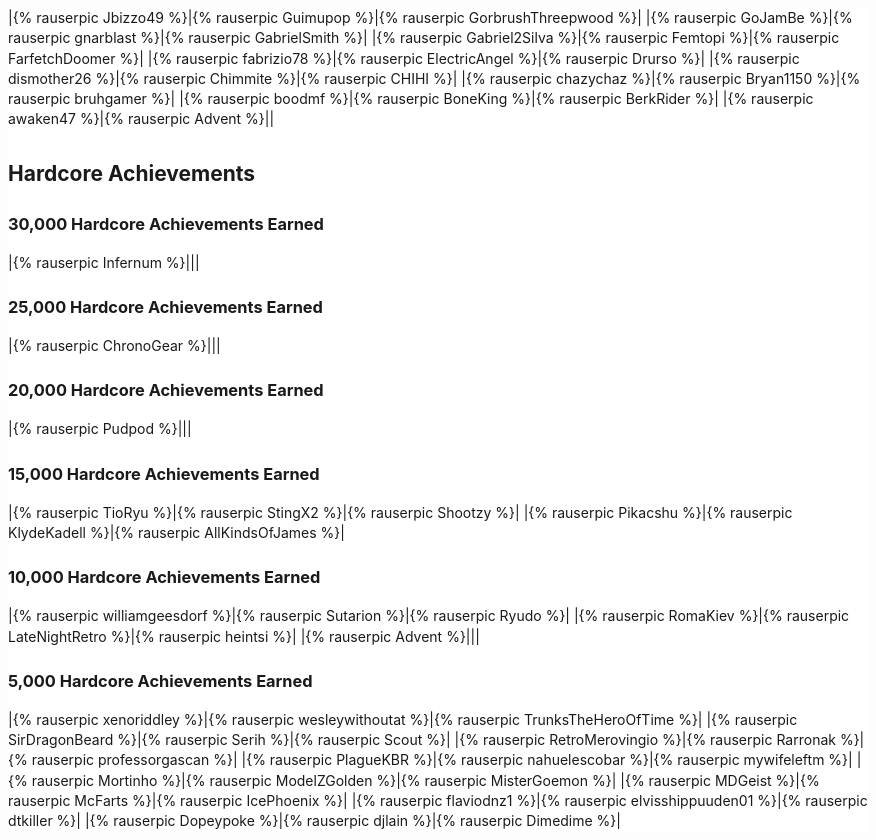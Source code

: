 |{% rauserpic Jbizzo49 %}|{% rauserpic Guimupop %}|{% rauserpic GorbrushThreepwood %}|
|{% rauserpic GoJamBe %}|{% rauserpic gnarblast %}|{% rauserpic GabrielSmith %}|
|{% rauserpic Gabriel2Silva %}|{% rauserpic Femtopi %}|{% rauserpic FarfetchDoomer %}|
|{% rauserpic fabrizio78 %}|{% rauserpic ElectricAngel %}|{% rauserpic Drurso %}|
|{% rauserpic dismother26 %}|{% rauserpic Chimmite %}|{% rauserpic CHIHI %}|
|{% rauserpic chazychaz %}|{% rauserpic Bryan1150 %}|{% rauserpic bruhgamer %}|
|{% rauserpic boodmf %}|{% rauserpic BoneKing %}|{% rauserpic BerkRider %}|
|{% rauserpic awaken47 %}|{% rauserpic Advent %}||

## Hardcore Achievements



### 30,000 Hardcore Achievements Earned

|{% rauserpic Infernum %}|||

### 25,000 Hardcore Achievements Earned

|{% rauserpic ChronoGear %}|||

### 20,000 Hardcore Achievements Earned

|{% rauserpic Pudpod %}|||

### 15,000 Hardcore Achievements Earned

|{% rauserpic TioRyu %}|{% rauserpic StingX2 %}|{% rauserpic Shootzy %}|
|{% rauserpic Pikacshu %}|{% rauserpic KlydeKadell %}|{% rauserpic AllKindsOfJames %}|



### 10,000 Hardcore Achievements Earned

|{% rauserpic williamgeesdorf %}|{% rauserpic Sutarion %}|{% rauserpic Ryudo %}|
|{% rauserpic RomaKiev %}|{% rauserpic LateNightRetro %}|{% rauserpic heintsi %}|
|{% rauserpic Advent %}|||

### 5,000 Hardcore Achievements Earned

|{% rauserpic xenoriddley %}|{% rauserpic wesleywithoutat %}|{% rauserpic TrunksTheHeroOfTime %}|
|{% rauserpic SirDragonBeard %}|{% rauserpic Serih %}|{% rauserpic Scout %}|
|{% rauserpic RetroMerovingio %}|{% rauserpic Rarronak %}|{% rauserpic professorgascan %}|
|{% rauserpic PlagueKBR %}|{% rauserpic nahuelescobar %}|{% rauserpic mywifeleftm %}|
|{% rauserpic Mortinho %}|{% rauserpic ModelZGolden %}|{% rauserpic MisterGoemon %}|
|{% rauserpic MDGeist %}|{% rauserpic McFarts %}|{% rauserpic IcePhoenix %}|
|{% rauserpic flaviodnz1 %}|{% rauserpic elvisshippuuden01 %}|{% rauserpic dtkiller %}|
|{% rauserpic Dopeypoke %}|{% rauserpic djlain %}|{% rauserpic Dimedime %}|